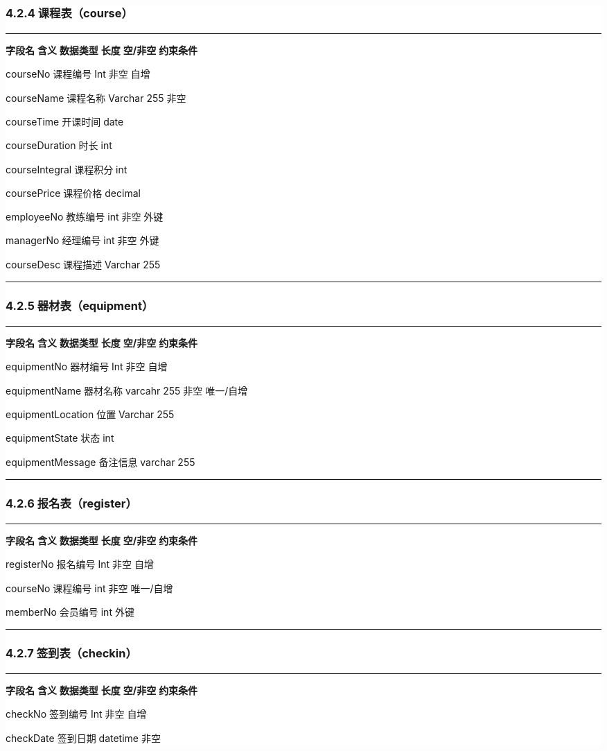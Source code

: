 ### 4.2.4 课程表（course）

---------------- ---------- -------------- ----------- ------------- --------------
  **字段名**       **含义**   **数据类型**   **长度**    **空/非空**   **约束条件**

  courseNo         课程编号   Int                        非空          自增

  courseName       课程名称   Varchar        255         非空          

  courseTime       开课时间   date                                     

  courseDuration   时长       int                                      

  courseIntegral   课程积分   int                                      

  coursePrice      课程价格   decimal                                  

  employeeNo       教练编号   int                        非空          外键

  managerNo        经理编号   int                        非空          外键

  courseDesc       课程描述   Varchar        255                       
---------------- ---------- -------------- ----------- ------------- --------------

### 4.2.5 器材表（equipment）

------------------- ---------- -------------- ----------- ------------- --------------
  **字段名**          **含义**   **数据类型**   **长度**    **空/非空**   **约束条件**

  equipmentNo         器材编号   Int                        非空          自增

  equipmentName       器材名称   varcahr        255         非空          唯一/自增

  equipmentLocation   位置       Varchar        255                       

  equipmentState      状态       int                                      

  equipmentMessage    备注信息   varchar        255                       
------------------- ---------- -------------- ----------- ------------- --------------

### 4.2.6 报名表（register）

--------------- ------------- -------------- ----------- ------------- --------------
  **字段名**      **含义**      **数据类型**   **长度**    **空/非空**   **约束条件**

  registerNo      报名编号      Int                        非空          自增

  courseNo        课程编号      int                        非空          唯一/自增

  memberNo        会员编号      int                                      外键
--------------- ------------- -------------- ----------- ------------- --------------

### 4.2.7 签到表（checkin）

---------------- ---------- -------------- ----------- ------------- --------------
  **字段名**       **含义**   **数据类型**   **长度**    **空/非空**   **约束条件**

  checkNo          签到编号   Int                        非空          自增

  checkDate        签到日期   datetime                   非空          
